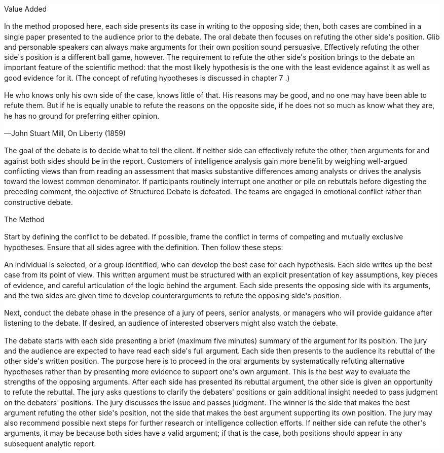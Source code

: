 Value Added

In the method proposed here, each side presents its case in writing to the opposing side; then, both cases are combined in a single paper presented to the audience prior to the debate. The oral debate then focuses on refuting the other side's position. Glib and personable speakers can always make arguments for their own position sound persuasive. Effectively refuting the other side's position is a different ball game, however. The requirement to refute the other side's position brings to the debate an important feature of the scientific method: that the most likely hypothesis is the one with the least evidence against it as well as good evidence for it. (The concept of refuting hypotheses is discussed in chapter 7 .)

He who knows only his own side of the case, knows little of that. His reasons may be good, and no one may have been able to refute them. But if he is equally unable to refute the reasons on the opposite side, if he does not so much as know what they are, he has no ground for preferring either opinion.

—John Stuart Mill, On Liberty (1859)

The goal of the debate is to decide what to tell the client. If neither side can effectively refute the other, then arguments for and against both sides should be in the report. Customers of intelligence analysis gain more benefit by weighing well-argued conflicting views than from reading an assessment that masks substantive differences among analysts or drives the analysis toward the lowest common denominator. If participants routinely interrupt one another or pile on rebuttals before digesting the preceding comment, the objective of Structured Debate is defeated. The teams are engaged in emotional conflict rather than constructive debate.

The Method

Start by defining the conflict to be debated. If possible, frame the conflict in terms of competing and mutually exclusive hypotheses. Ensure that all sides agree with the definition. Then follow these steps:

An individual is selected, or a group identified, who can develop the best case for each hypothesis. Each side writes up the best case from its point of view. This written argument must be structured with an explicit presentation of key assumptions, key pieces of evidence, and careful articulation of the logic behind the argument. Each side presents the opposing side with its arguments, and the two sides are given time to develop counterarguments to refute the opposing side's position.

Next, conduct the debate phase in the presence of a jury of peers, senior analysts, or managers who will provide guidance after listening to the debate. If desired, an audience of interested observers might also watch the debate.

The debate starts with each side presenting a brief (maximum five minutes) summary of the argument for its position. The jury and the audience are expected to have read each side's full argument. Each side then presents to the audience its rebuttal of the other side's written position. The purpose here is to proceed in the oral arguments by systematically refuting alternative hypotheses rather than by presenting more evidence to support one's own argument. This is the best way to evaluate the strengths of the opposing arguments. After each side has presented its rebuttal argument, the other side is given an opportunity to refute the rebuttal. The jury asks questions to clarify the debaters' positions or gain additional insight needed to pass judgment on the debaters' positions. The jury discusses the issue and passes judgment. The winner is the side that makes the best argument refuting the other side's position, not the side that makes the best argument supporting its own position. The jury may also recommend possible next steps for further research or intelligence collection efforts. If neither side can refute the other's arguments, it may be because both sides have a valid argument; if that is the case, both positions should appear in any subsequent analytic report.

